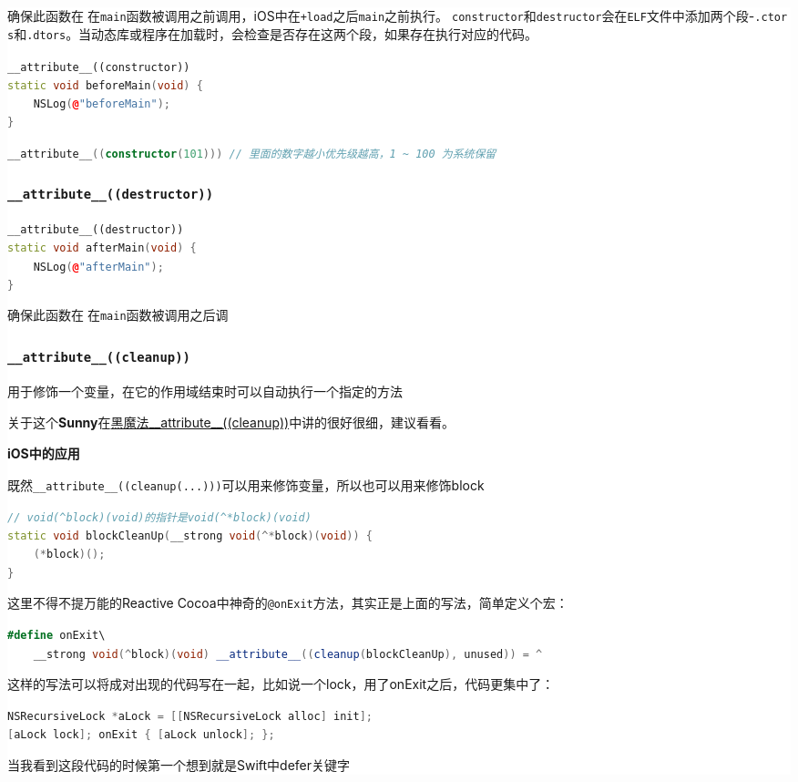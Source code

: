 确保此函数在 在`main`函数被调用之前调用，iOS中在`+load`之后`main`之前执行。
 `constructor`和`destructor`会在`ELF`文件中添加两个段-`.ctors`和`.dtors`。当动态库或程序在加载时，会检查是否存在这两个段，如果存在执行对应的代码。

```cpp
__attribute__((constructor))
static void beforeMain(void) {
    NSLog(@"beforeMain");
}
```



```kotlin
__attribute__((constructor(101))) // 里面的数字越小优先级越高，1 ~ 100 为系统保留
```

### `__attribute__((destructor))`

```cpp
__attribute__((destructor))
static void afterMain(void) {
    NSLog(@"afterMain");
}
```

确保此函数在 在`main`函数被调用之后调

### `__attribute__((cleanup))`

用于修饰一个变量，在它的作用域结束时可以自动执行一个指定的方法

关于这个**Sunny**在[黑魔法__attribute__((cleanup))](http://blog.sunnyxx.com/2014/09/15/objc-attribute-cleanup/)中讲的很好很细，建议看看。

**iOS中的应用**

既然`__attribute__((cleanup(...)))`可以用来修饰变量，所以也可以用来修饰block

```cpp
// void(^block)(void)的指针是void(^*block)(void)
static void blockCleanUp(__strong void(^*block)(void)) {
    (*block)();
}
```

这里不得不提万能的Reactive Cocoa中神奇的`@onExit`方法，其实正是上面的写法，简单定义个宏：

```csharp
#define onExit\
    __strong void(^block)(void) __attribute__((cleanup(blockCleanUp), unused)) = ^
```

这样的写法可以将成对出现的代码写在一起，比如说一个lock，用了onExit之后，代码更集中了：

```objectivec
NSRecursiveLock *aLock = [[NSRecursiveLock alloc] init];
[aLock lock]; onExit { [aLock unlock]; };
```

当我看到这段代码的时候第一个想到就是Swift中defer关键字

